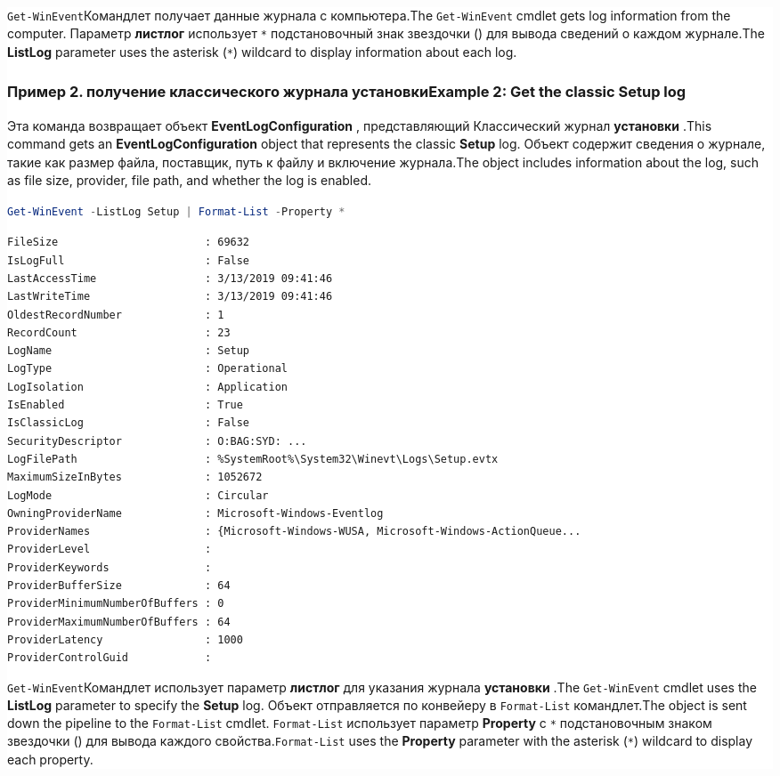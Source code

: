 <span data-ttu-id="135da-130">`Get-WinEvent`Командлет получает данные журнала с компьютера.</span><span class="sxs-lookup"><span data-stu-id="135da-130">The `Get-WinEvent` cmdlet gets log information from the computer.</span></span> <span data-ttu-id="135da-131">Параметр **листлог** использует `*` подстановочный знак звездочки () для вывода сведений о каждом журнале.</span><span class="sxs-lookup"><span data-stu-id="135da-131">The **ListLog** parameter uses the asterisk (`*`) wildcard to display information about each log.</span></span>

### <span data-ttu-id="135da-132">Пример 2. получение классического журнала установки</span><span class="sxs-lookup"><span data-stu-id="135da-132">Example 2: Get the classic Setup log</span></span>

<span data-ttu-id="135da-133">Эта команда возвращает объект **EventLogConfiguration** , представляющий Классический журнал **установки** .</span><span class="sxs-lookup"><span data-stu-id="135da-133">This command gets an **EventLogConfiguration** object that represents the classic **Setup** log.</span></span> <span data-ttu-id="135da-134">Объект содержит сведения о журнале, такие как размер файла, поставщик, путь к файлу и включение журнала.</span><span class="sxs-lookup"><span data-stu-id="135da-134">The object includes information about the log, such as file size, provider, file path, and whether the log is enabled.</span></span>

```powershell
Get-WinEvent -ListLog Setup | Format-List -Property *
```

```Output
FileSize                       : 69632
IsLogFull                      : False
LastAccessTime                 : 3/13/2019 09:41:46
LastWriteTime                  : 3/13/2019 09:41:46
OldestRecordNumber             : 1
RecordCount                    : 23
LogName                        : Setup
LogType                        : Operational
LogIsolation                   : Application
IsEnabled                      : True
IsClassicLog                   : False
SecurityDescriptor             : O:BAG:SYD: ...
LogFilePath                    : %SystemRoot%\System32\Winevt\Logs\Setup.evtx
MaximumSizeInBytes             : 1052672
LogMode                        : Circular
OwningProviderName             : Microsoft-Windows-Eventlog
ProviderNames                  : {Microsoft-Windows-WUSA, Microsoft-Windows-ActionQueue...
ProviderLevel                  :
ProviderKeywords               :
ProviderBufferSize             : 64
ProviderMinimumNumberOfBuffers : 0
ProviderMaximumNumberOfBuffers : 64
ProviderLatency                : 1000
ProviderControlGuid            :
```

<span data-ttu-id="135da-135">`Get-WinEvent`Командлет использует параметр **листлог** для указания журнала **установки** .</span><span class="sxs-lookup"><span data-stu-id="135da-135">The `Get-WinEvent` cmdlet uses the **ListLog** parameter to specify the **Setup** log.</span></span> <span data-ttu-id="135da-136">Объект отправляется по конвейеру в `Format-List` командлет.</span><span class="sxs-lookup"><span data-stu-id="135da-136">The object is sent down the pipeline to the `Format-List` cmdlet.</span></span> <span data-ttu-id="135da-137">`Format-List` использует параметр **Property** с `*` подстановочным знаком звездочки () для вывода каждого свойства.</span><span class="sxs-lookup"><span data-stu-id="135da-137">`Format-List` uses the **Property** parameter with the asterisk (`*`) wildcard to display each property.</span></span>
